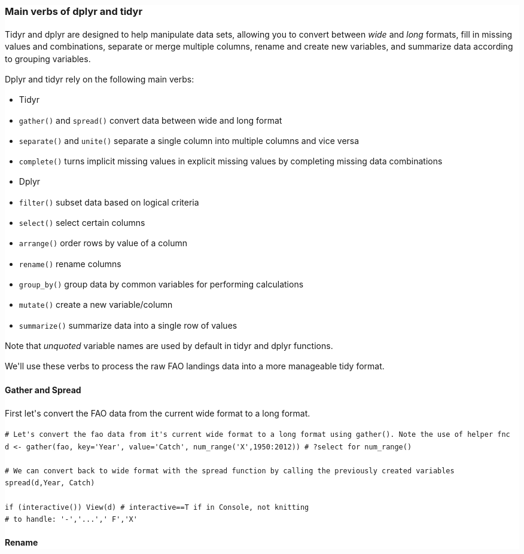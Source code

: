 ### Main verbs of dplyr and tidyr

Tidyr and dplyr are designed to help manipulate data sets, allowing you
to convert between *wide* and *long* formats, fill in missing values and
combinations, separate or merge multiple columns, rename and create new
variables, and summarize data according to grouping variables.

Dplyr and tidyr rely on the following main verbs:

-   Tidyr
-   `gather()` and `spread()` convert data between wide and long
    format  
-   `separate()` and `unite()` separate a single column into multiple
    columns and vice versa  
-   `complete()` turns implicit missing values in explicit missing
    values by completing missing data combinations

-   Dplyr
-   `filter()` subset data based on logical criteria  
-   `select()` select certain columns  
-   `arrange()` order rows by value of a column  
-   `rename()` rename columns  
-   `group_by()` group data by common variables for performing
    calculations  
-   `mutate()` create a new variable/column  
-   `summarize()` summarize data into a single row of values

Note that *unquoted* variable names are used by default in tidyr and
dplyr functions.

We'll use these verbs to process the raw FAO landings data into a more
manageable tidy format.

#### Gather and Spread

First let's convert the FAO data from the current wide format to a long
format.

    # Let's convert the fao data from it's current wide format to a long format using gather(). Note the use of helper fnc
    d <- gather(fao, key='Year', value='Catch', num_range('X',1950:2012)) # ?select for num_range()

    # We can convert back to wide format with the spread function by calling the previously created variables
    spread(d,Year, Catch)

    if (interactive()) View(d) # interactive==T if in Console, not knitting
    # to handle: '-','...',' F','X'

#### Rename
